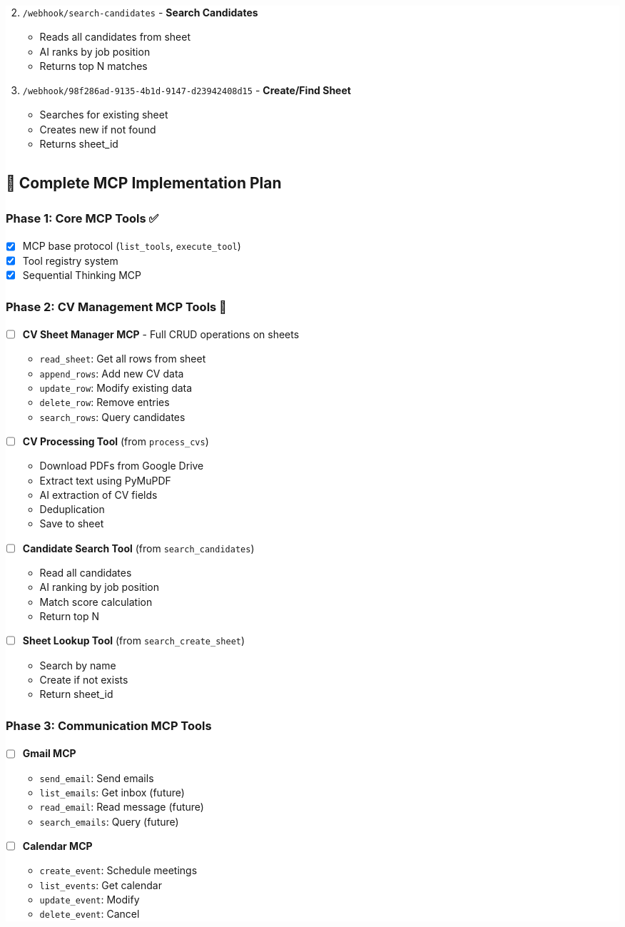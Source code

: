 2. `/webhook/search-candidates` - **Search Candidates**
   - Reads all candidates from sheet
   - AI ranks by job position
   - Returns top N matches

3. `/webhook/98f286ad-9135-4b1d-9147-d23942408d15` - **Create/Find Sheet**
   - Searches for existing sheet
   - Creates new if not found
   - Returns sheet_id

## 🎯 Complete MCP Implementation Plan

### Phase 1: Core MCP Tools ✅
- [x] MCP base protocol (`list_tools`, `execute_tool`)
- [x] Tool registry system
- [x] Sequential Thinking MCP

### Phase 2: CV Management MCP Tools 🚧
- [ ] **CV Sheet Manager MCP** - Full CRUD operations on sheets
  - `read_sheet`: Get all rows from sheet
  - `append_rows`: Add new CV data
  - `update_row`: Modify existing data
  - `delete_row`: Remove entries
  - `search_rows`: Query candidates

- [ ] **CV Processing Tool** (from `process_cvs`)
  - Download PDFs from Google Drive
  - Extract text using PyMuPDF
  - AI extraction of CV fields
  - Deduplication
  - Save to sheet

- [ ] **Candidate Search Tool** (from `search_candidates`)
  - Read all candidates
  - AI ranking by job position
  - Match score calculation
  - Return top N

- [ ] **Sheet Lookup Tool** (from `search_create_sheet`)
  - Search by name
  - Create if not exists
  - Return sheet_id

### Phase 3: Communication MCP Tools
- [ ] **Gmail MCP**
  - `send_email`: Send emails
  - `list_emails`: Get inbox (future)
  - `read_email`: Read message (future)
  - `search_emails`: Query (future)

- [ ] **Calendar MCP**
  - `create_event`: Schedule meetings
  - `list_events`: Get calendar
  - `update_event`: Modify
  - `delete_event`: Cancel
